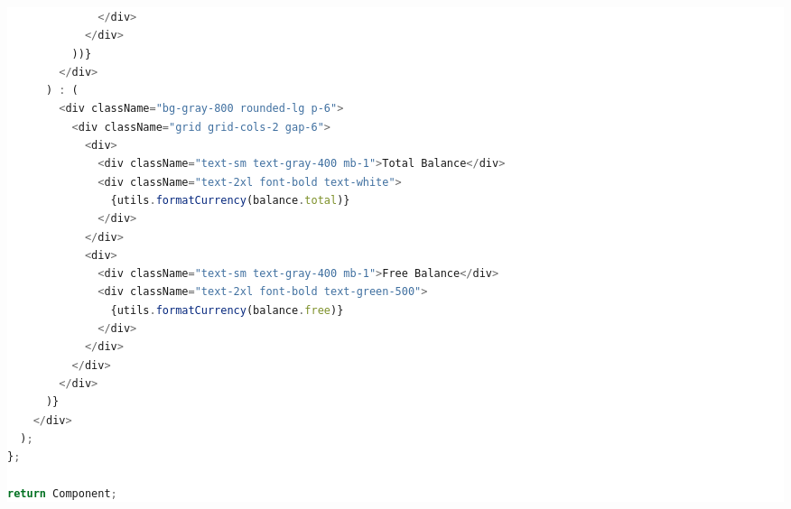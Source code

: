```javascript
              </div>
            </div>
          ))}
        </div>
      ) : (
        <div className="bg-gray-800 rounded-lg p-6">
          <div className="grid grid-cols-2 gap-6">
            <div>
              <div className="text-sm text-gray-400 mb-1">Total Balance</div>
              <div className="text-2xl font-bold text-white">
                {utils.formatCurrency(balance.total)}
              </div>
            </div>
            <div>
              <div className="text-sm text-gray-400 mb-1">Free Balance</div>
              <div className="text-2xl font-bold text-green-500">
                {utils.formatCurrency(balance.free)}
              </div>
            </div>
          </div>
        </div>
      )}
    </div>
  );
};

return Component;
```
